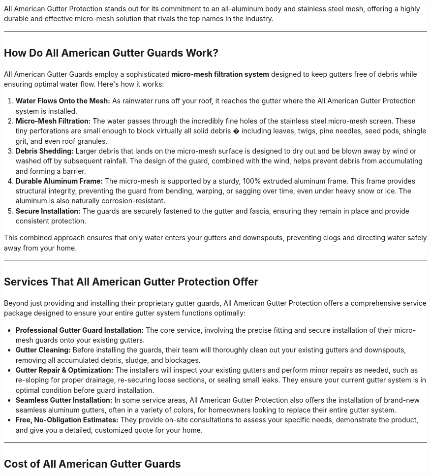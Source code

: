 All American Gutter Protection stands out for its commitment to an all-aluminum body and stainless steel mesh, offering a highly durable and effective micro-mesh solution that rivals the top names in the industry.

---

## How Do All American Gutter Guards Work?

All American Gutter Guards employ a sophisticated **micro-mesh filtration system** designed to keep gutters free of debris while ensuring optimal water flow. Here's how it works:

1.  **Water Flows Onto the Mesh:** As rainwater runs off your roof, it reaches the gutter where the All American Gutter Protection system is installed.
2.  **Micro-Mesh Filtration:** The water passes through the incredibly fine holes of the stainless steel micro-mesh screen. These tiny perforations are small enough to block virtually all solid debris � including leaves, twigs, pine needles, seed pods, shingle grit, and even roof granules.
3.  **Debris Shedding:** Larger debris that lands on the micro-mesh surface is designed to dry out and be blown away by wind or washed off by subsequent rainfall. The design of the guard, combined with the wind, helps prevent debris from accumulating and forming a barrier.
4.  **Durable Aluminum Frame:** The micro-mesh is supported by a sturdy, 100% extruded aluminum frame. This frame provides structural integrity, preventing the guard from bending, warping, or sagging over time, even under heavy snow or ice. The aluminum is also naturally corrosion-resistant.
5.  **Secure Installation:** The guards are securely fastened to the gutter and fascia, ensuring they remain in place and provide consistent protection.

This combined approach ensures that only water enters your gutters and downspouts, preventing clogs and directing water safely away from your home.

---

## Services That All American Gutter Protection Offer

Beyond just providing and installing their proprietary gutter guards, All American Gutter Protection offers a comprehensive service package designed to ensure your entire gutter system functions optimally:

* **Professional Gutter Guard Installation:** The core service, involving the precise fitting and secure installation of their micro-mesh guards onto your existing gutters.
* **Gutter Cleaning:** Before installing the guards, their team will thoroughly clean out your existing gutters and downspouts, removing all accumulated debris, sludge, and blockages.
* **Gutter Repair & Optimization:** The installers will inspect your existing gutters and perform minor repairs as needed, such as re-sloping for proper drainage, re-securing loose sections, or sealing small leaks. They ensure your current gutter system is in optimal condition before guard installation.
* **Seamless Gutter Installation:** In some service areas, All American Gutter Protection also offers the installation of brand-new seamless aluminum gutters, often in a variety of colors, for homeowners looking to replace their entire gutter system.
* **Free, No-Obligation Estimates:** They provide on-site consultations to assess your specific needs, demonstrate the product, and give you a detailed, customized quote for your home.

---

## Cost of All American Gutter Guards
